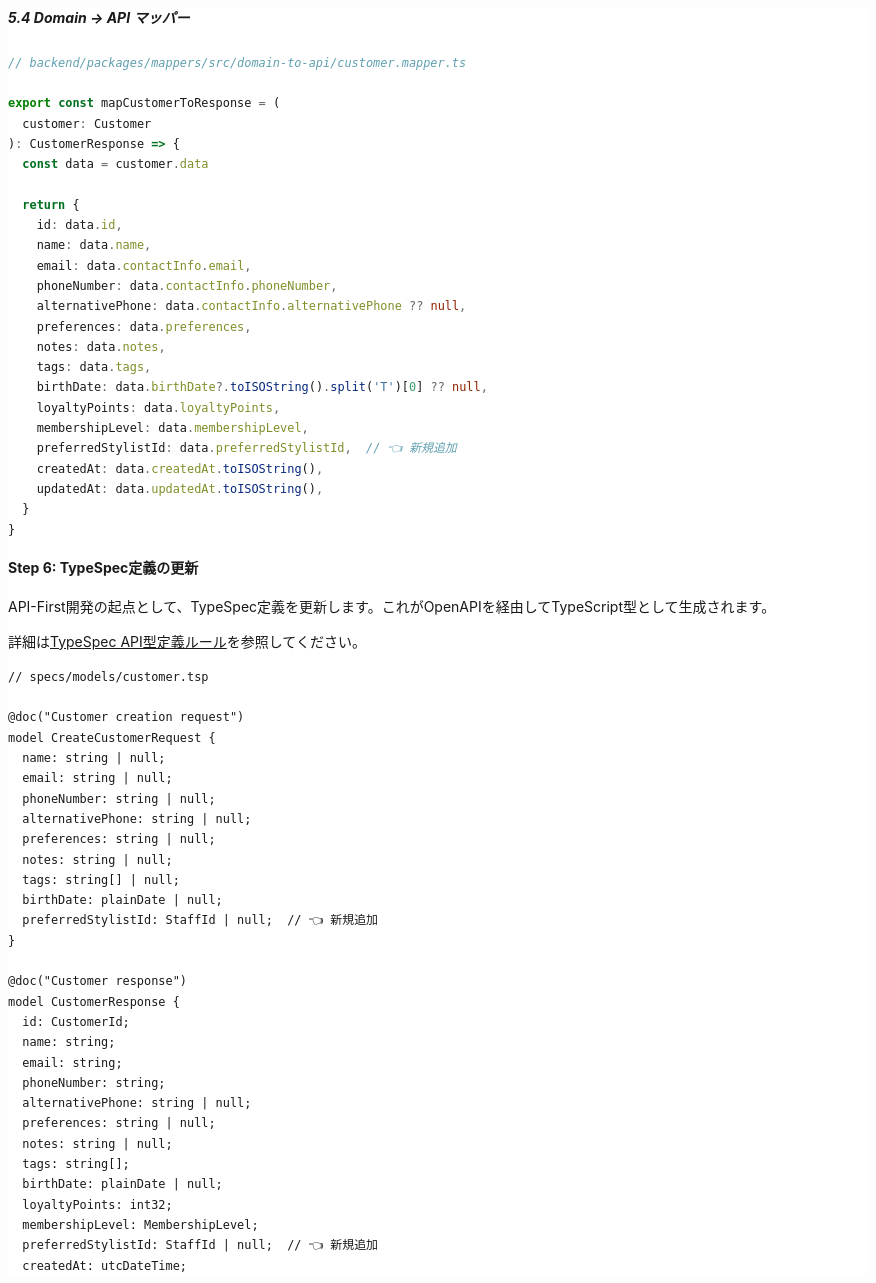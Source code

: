 ##### 5.4 Domain → API マッパー

```typescript
// backend/packages/mappers/src/domain-to-api/customer.mapper.ts

export const mapCustomerToResponse = (
  customer: Customer
): CustomerResponse => {
  const data = customer.data
  
  return {
    id: data.id,
    name: data.name,
    email: data.contactInfo.email,
    phoneNumber: data.contactInfo.phoneNumber,
    alternativePhone: data.contactInfo.alternativePhone ?? null,
    preferences: data.preferences,
    notes: data.notes,
    tags: data.tags,
    birthDate: data.birthDate?.toISOString().split('T')[0] ?? null,
    loyaltyPoints: data.loyaltyPoints,
    membershipLevel: data.membershipLevel,
    preferredStylistId: data.preferredStylistId,  // 👈 新規追加
    createdAt: data.createdAt.toISOString(),
    updatedAt: data.updatedAt.toISOString(),
  }
}
```

#### Step 6: TypeSpec定義の更新

API-First開発の起点として、TypeSpec定義を更新します。これがOpenAPIを経由してTypeScript型として生成されます。

詳細は[TypeSpec API型定義ルール](./typespec-api-type-rules.md)を参照してください。

```typespec
// specs/models/customer.tsp

@doc("Customer creation request")
model CreateCustomerRequest {
  name: string | null;
  email: string | null;
  phoneNumber: string | null;
  alternativePhone: string | null;
  preferences: string | null;
  notes: string | null;
  tags: string[] | null;
  birthDate: plainDate | null;
  preferredStylistId: StaffId | null;  // 👈 新規追加
}

@doc("Customer response")
model CustomerResponse {
  id: CustomerId;
  name: string;
  email: string;
  phoneNumber: string;
  alternativePhone: string | null;
  preferences: string | null;
  notes: string | null;
  tags: string[];
  birthDate: plainDate | null;
  loyaltyPoints: int32;
  membershipLevel: MembershipLevel;
  preferredStylistId: StaffId | null;  // 👈 新規追加
  createdAt: utcDateTime;
```